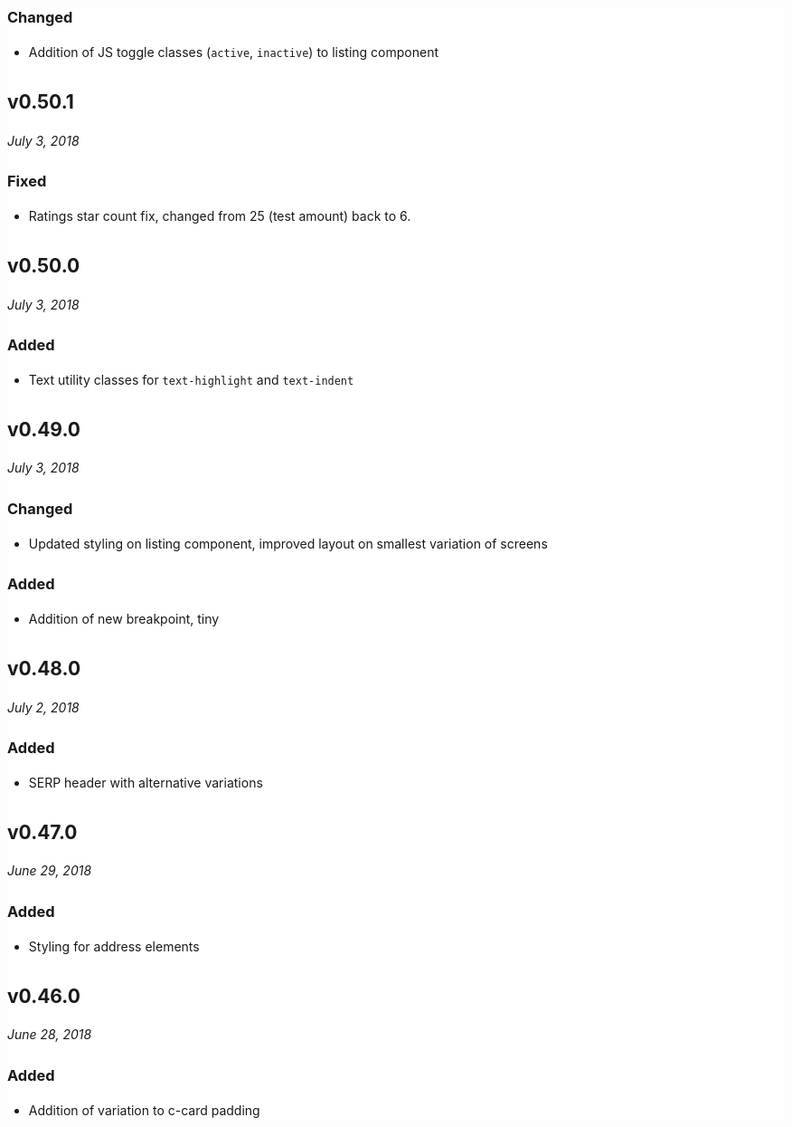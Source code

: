 ### Changed
- Addition of JS toggle classes (`active`, `inactive`) to listing component


v0.50.1
------------------------------
*July 3, 2018*

### Fixed
- Ratings star count fix, changed from 25 (test amount) back to 6.


v0.50.0
------------------------------
*July 3, 2018*

### Added
- Text utility classes for `text-highlight` and `text-indent`


v0.49.0
------------------------------
*July 3, 2018*

### Changed
- Updated styling on listing component, improved layout on smallest variation of screens

### Added
- Addition of new breakpoint, tiny


v0.48.0
------------------------------
*July 2, 2018*

### Added
- SERP header with alternative variations


v0.47.0
------------------------------
*June 29, 2018*

### Added
- Styling for address elements


v0.46.0
------------------------------
*June 28, 2018*

### Added
- Addition of variation to c-card padding
